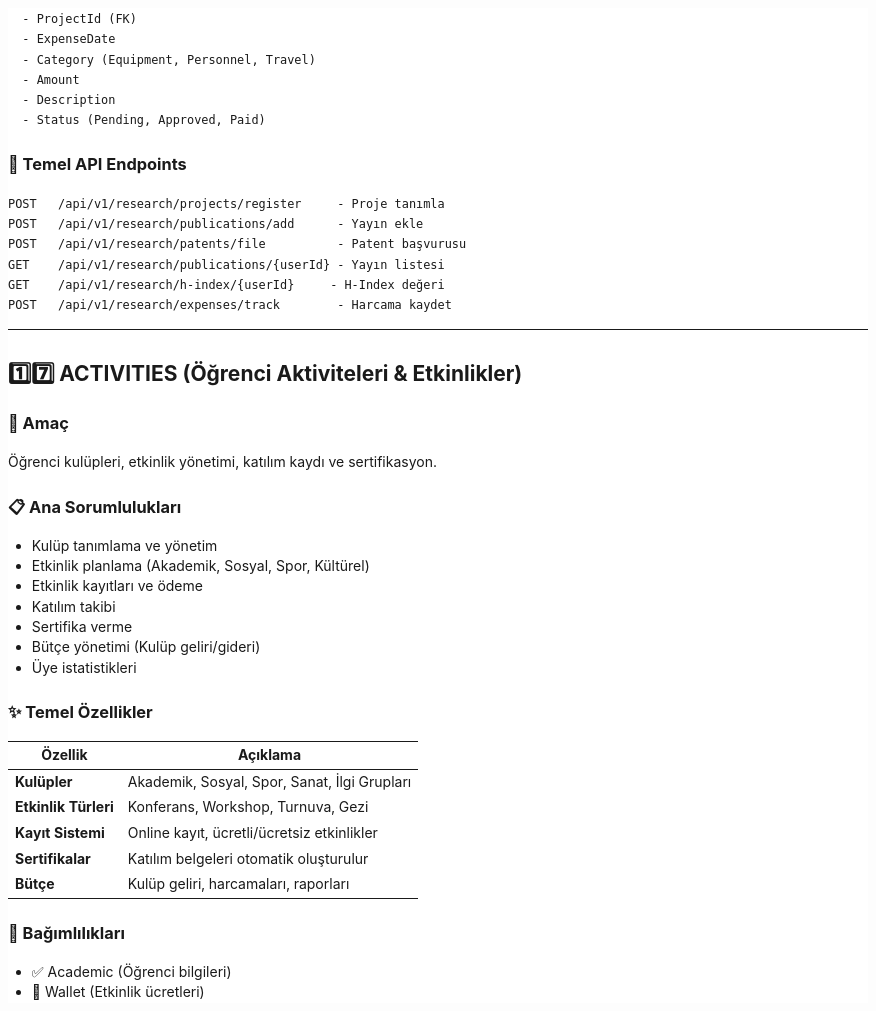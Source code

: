 ```
  - ProjectId (FK)
  - ExpenseDate
  - Category (Equipment, Personnel, Travel)
  - Amount
  - Description
  - Status (Pending, Approved, Paid)
```

### 📡 Temel API Endpoints
```
POST   /api/v1/research/projects/register     - Proje tanımla
POST   /api/v1/research/publications/add      - Yayın ekle
POST   /api/v1/research/patents/file          - Patent başvurusu
GET    /api/v1/research/publications/{userId} - Yayın listesi
GET    /api/v1/research/h-index/{userId}     - H-Index değeri
POST   /api/v1/research/expenses/track        - Harcama kaydet
```

---

## 1️⃣7️⃣ ACTIVITIES (Öğrenci Aktiviteleri & Etkinlikler)

### 🎯 Amaç
Öğrenci kulüpleri, etkinlik yönetimi, katılım kaydı ve sertifikasyon.

### 📋 Ana Sorumlulukları
- Kulüp tanımlama ve yönetim
- Etkinlik planlama (Akademik, Sosyal, Spor, Kültürel)
- Etkinlik kayıtları ve ödeme
- Katılım takibi
- Sertifika verme
- Bütçe yönetimi (Kulüp geliri/gideri)
- Üye istatistikleri

### ✨ Temel Özellikler
| Özellik | Açıklama |
|---------|----------|
| **Kulüpler** | Akademik, Sosyal, Spor, Sanat, İlgi Grupları |
| **Etkinlik Türleri** | Konferans, Workshop, Turnuva, Gezi |
| **Kayıt Sistemi** | Online kayıt, ücretli/ücretsiz etkinlikler |
| **Sertifikalar** | Katılım belgeleri otomatik oluşturulur |
| **Bütçe** | Kulüp geliri, harcamaları, raporları |

### 🔗 Bağımlılıkları
- ✅ Academic (Öğrenci bilgileri)
- 🔄 Wallet (Etkinlik ücretleri)
